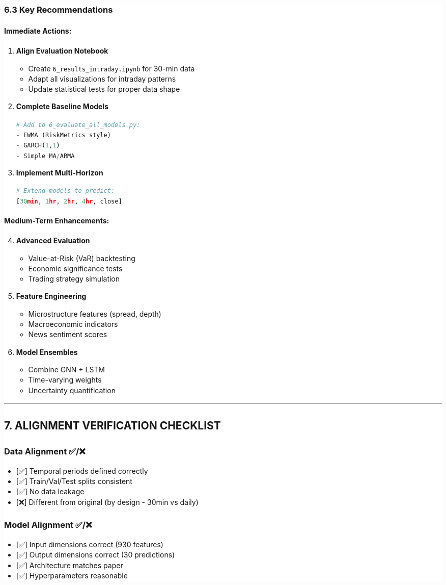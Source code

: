 ### 6.3 Key Recommendations

#### Immediate Actions:
1. **Align Evaluation Notebook**
   - Create `6_results_intraday.ipynb` for 30-min data
   - Adapt all visualizations for intraday patterns
   - Update statistical tests for proper data shape

2. **Complete Baseline Models**
   ```python
   # Add to 6_evaluate_all_models.py:
   - EWMA (RiskMetrics style)
   - GARCH(1,1)
   - Simple MA/ARMA
   ```

3. **Implement Multi-Horizon**
   ```python
   # Extend models to predict:
   [30min, 1hr, 2hr, 4hr, close]
   ```

#### Medium-Term Enhancements:

4. **Advanced Evaluation**
   - Value-at-Risk (VaR) backtesting
   - Economic significance tests
   - Trading strategy simulation

5. **Feature Engineering**
   - Microstructure features (spread, depth)
   - Macroeconomic indicators
   - News sentiment scores

6. **Model Ensembles**
   - Combine GNN + LSTM
   - Time-varying weights
   - Uncertainty quantification

---

## 7. ALIGNMENT VERIFICATION CHECKLIST

### Data Alignment ✅/❌

- [✅] Temporal periods defined correctly
- [✅] Train/Val/Test splits consistent
- [✅] No data leakage
- [❌] Different from original (by design - 30min vs daily)

### Model Alignment ✅/❌

- [✅] Input dimensions correct (930 features)
- [✅] Output dimensions correct (30 predictions)
- [✅] Architecture matches paper
- [✅] Hyperparameters reasonable
